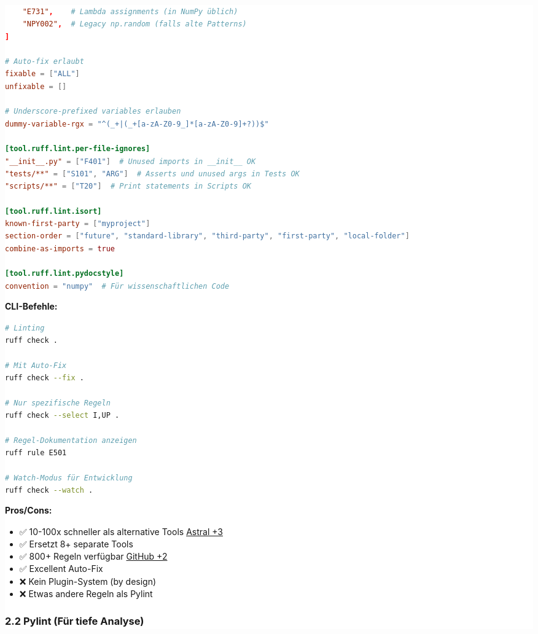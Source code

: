 ```toml
    "E731",    # Lambda assignments (in NumPy üblich)
    "NPY002",  # Legacy np.random (falls alte Patterns)
]

# Auto-fix erlaubt
fixable = ["ALL"]
unfixable = []

# Underscore-prefixed variables erlauben
dummy-variable-rgx = "^(_+|(_+[a-zA-Z0-9_]*[a-zA-Z0-9]+?))$"

[tool.ruff.lint.per-file-ignores]
"__init__.py" = ["F401"]  # Unused imports in __init__ OK
"tests/**" = ["S101", "ARG"]  # Asserts und unused args in Tests OK
"scripts/**" = ["T20"]  # Print statements in Scripts OK

[tool.ruff.lint.isort]
known-first-party = ["myproject"]
section-order = ["future", "standard-library", "third-party", "first-party", "local-folder"]
combine-as-imports = true

[tool.ruff.lint.pydocstyle]
convention = "numpy"  # Für wissenschaftlichen Code
```

**CLI-Befehle:**
```bash
# Linting
ruff check .

# Mit Auto-Fix
ruff check --fix .

# Nur spezifische Regeln
ruff check --select I,UP .

# Regel-Dokumentation anzeigen
ruff rule E501

# Watch-Modus für Entwicklung
ruff check --watch .
```

**Pros/Cons:**
- ✅ 10-100x schneller als alternative Tools [Astral +3](https://astral.sh/blog/the-ruff-formatter)
- ✅ Ersetzt 8+ separate Tools
- ✅ 800+ Regeln verfügbar [GitHub +2](https://github.com/astral-sh/ruff)
- ✅ Excellent Auto-Fix
- ❌ Kein Plugin-System (by design)
- ❌ Etwas andere Regeln als Pylint

### 2.2 Pylint (Für tiefe Analyse)
